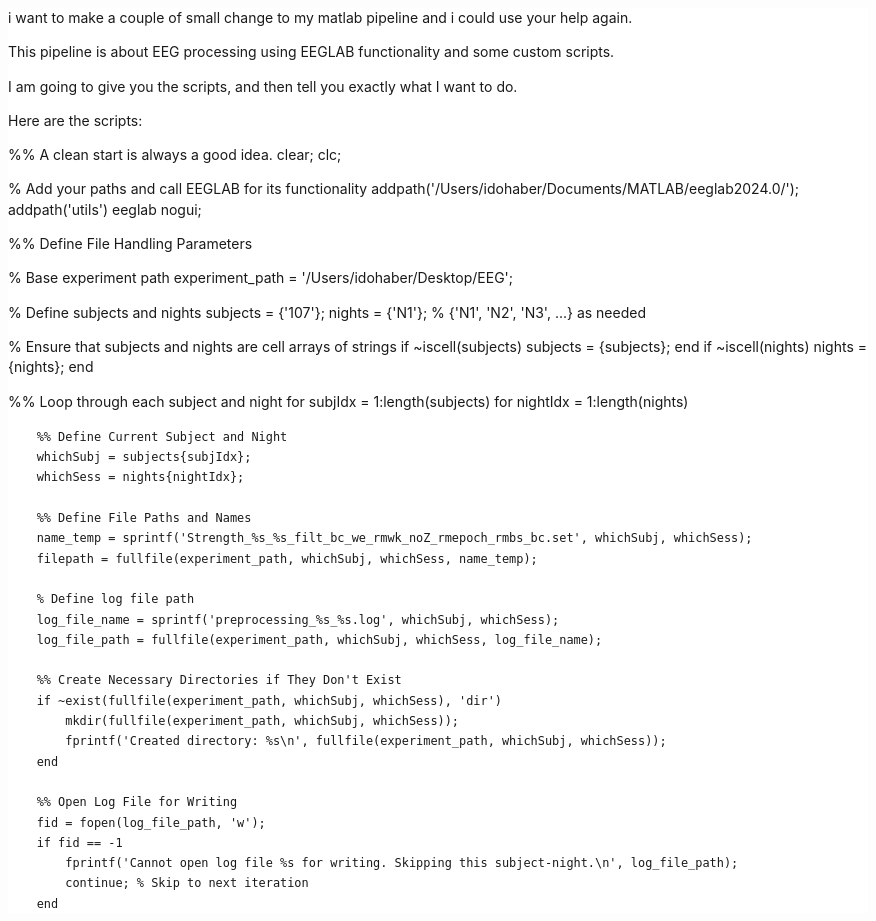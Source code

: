 i want to make a couple of small change to my matlab pipeline and i could use your help again.

This pipeline is about EEG processing using EEGLAB functionality and some custom scripts.

I am going to give you the scripts, and then tell you exactly what I want to do.

Here are the scripts:

%% A clean start is always a good idea.
clear;
clc;

% Add your paths and call EEGLAB for its functionality
addpath('/Users/idohaber/Documents/MATLAB/eeglab2024.0/');
addpath('utils')
eeglab nogui;

%% Define File Handling Parameters

% Base experiment path
experiment_path = '/Users/idohaber/Desktop/EEG';

% Define subjects and nights
subjects = {'107'};
nights = {'N1'};     % {'N1', 'N2', 'N3', ...} as needed

% Ensure that subjects and nights are cell arrays of strings
if ~iscell(subjects)
    subjects = {subjects};
end
if ~iscell(nights)
    nights = {nights};
end

%% Loop through each subject and night
for subjIdx = 1:length(subjects)
    for nightIdx = 1:length(nights)
        
        %% Define Current Subject and Night
        whichSubj = subjects{subjIdx};
        whichSess = nights{nightIdx};
        
        %% Define File Paths and Names
        name_temp = sprintf('Strength_%s_%s_filt_bc_we_rmwk_noZ_rmepoch_rmbs_bc.set', whichSubj, whichSess);
        filepath = fullfile(experiment_path, whichSubj, whichSess, name_temp);
        
        % Define log file path
        log_file_name = sprintf('preprocessing_%s_%s.log', whichSubj, whichSess);
        log_file_path = fullfile(experiment_path, whichSubj, whichSess, log_file_name);
        
        %% Create Necessary Directories if They Don't Exist
        if ~exist(fullfile(experiment_path, whichSubj, whichSess), 'dir')
            mkdir(fullfile(experiment_path, whichSubj, whichSess));
            fprintf('Created directory: %s\n', fullfile(experiment_path, whichSubj, whichSess));
        end
        
        %% Open Log File for Writing
        fid = fopen(log_file_path, 'w');
        if fid == -1
            fprintf('Cannot open log file %s for writing. Skipping this subject-night.\n', log_file_path);
            continue; % Skip to next iteration
        end
        